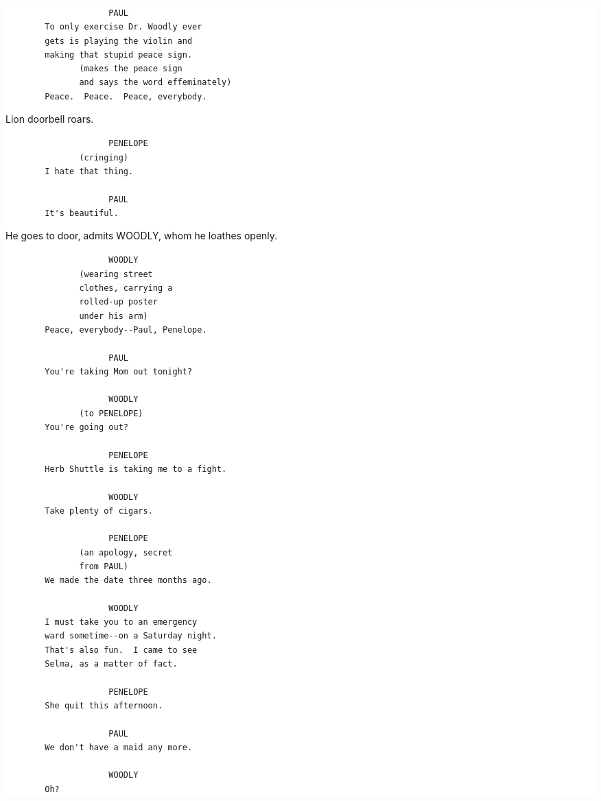                          PAUL
            To only exercise Dr. Woodly ever
            gets is playing the violin and
            making that stupid peace sign.
                   (makes the peace sign
                   and says the word effeminately)
            Peace.  Peace.  Peace, everybody.

Lion doorbell roars.

                         PENELOPE
                   (cringing)
            I hate that thing.

                         PAUL
            It's beautiful.

He goes to door, admits WOODLY, whom he loathes openly.

                         WOODLY
                   (wearing street
                   clothes, carrying a
                   rolled-up poster
                   under his arm)
            Peace, everybody--Paul, Penelope.

                         PAUL
            You're taking Mom out tonight?

                         WOODLY
                   (to PENELOPE)
            You're going out?

                         PENELOPE
            Herb Shuttle is taking me to a fight.

                         WOODLY
            Take plenty of cigars.

                         PENELOPE
                   (an apology, secret
                   from PAUL)
            We made the date three months ago.

                         WOODLY
            I must take you to an emergency
            ward sometime--on a Saturday night.
            That's also fun.  I came to see
            Selma, as a matter of fact.

                         PENELOPE
            She quit this afternoon.

                         PAUL
            We don't have a maid any more.

                         WOODLY
            Oh?
